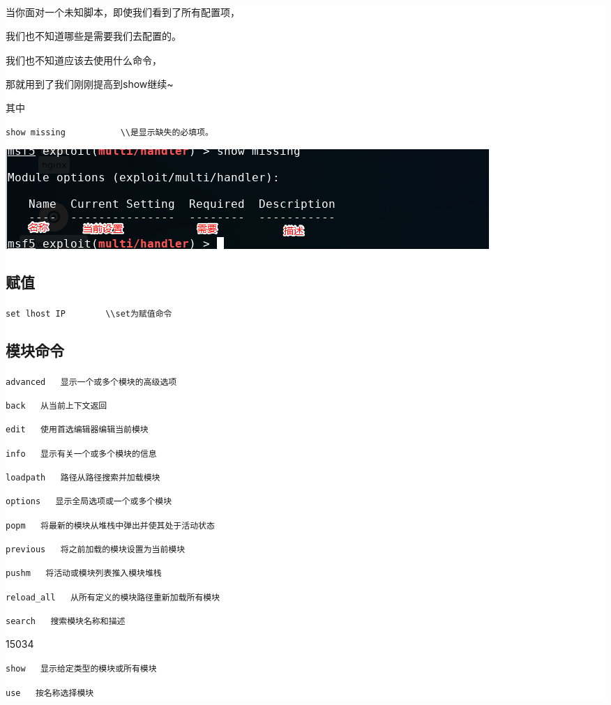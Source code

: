 当你面对一个未知脚本，即使我们看到了所有配置项，

我们也不知道哪些是需要我们去配置的。

我们也不知道应该去使用什么命令，

那就用到了我们刚刚提高到show继续~

其中
```
show missing           \\是显示缺失的必填项。
```
![](img/7.png)

## 赋值

```
set lhost IP        \\set为赋值命令
```

## 模块命令

```
advanced   显示一个或多个模块的高级选项
```
```
back   从当前上下文返回
```
```
edit   使用首选编辑器编辑当前模块
```
```
info   显示有关一个或多个模块的信息
```
```
loadpath   路径从路径搜索并加载模块
```
```
options   显示全局选项或一个或多个模块
```
```
popm   将最新的模块从堆栈中弹出并使其处于活动状态
```
```
previous   将之前加载的模块设置为当前模块
```
```
pushm   将活动或模块列表推入模块堆栈
```
```
reload_all   从所有定义的模块路径重新加载所有模块
```
```
search   搜索模块名称和描述
```
15034
```
show   显示给定类型的模块或所有模块
```
```
use   按名称选择模块
```